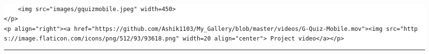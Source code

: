         <img src="images/gquizmobile.jpeg" width=450>
    </p>
    <p align="right"><a href="https://github.com/Ashik1103/My_Gallery/blob/master/videos/G-Quiz-Mobile.mov"><img src="https://image.flaticon.com/icons/png/512/93/93618.png" width=20 align="center"> Project video</a></p>
</div>

---